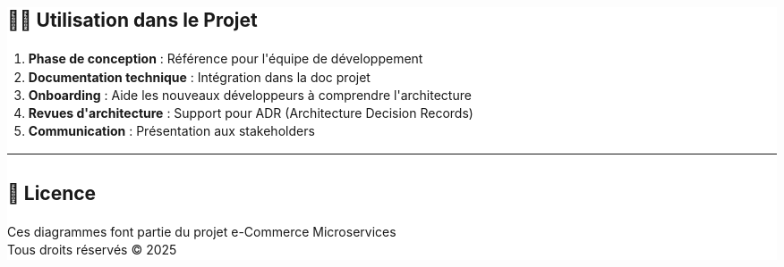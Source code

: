 ## 👨‍💻 Utilisation dans le Projet

1. **Phase de conception** : Référence pour l'équipe de développement
2. **Documentation technique** : Intégration dans la doc projet
3. **Onboarding** : Aide les nouveaux développeurs à comprendre l'architecture
4. **Revues d'architecture** : Support pour ADR (Architecture Decision Records)
5. **Communication** : Présentation aux stakeholders

---

## 📄 Licence

Ces diagrammes font partie du projet e-Commerce Microservices  
Tous droits réservés © 2025

